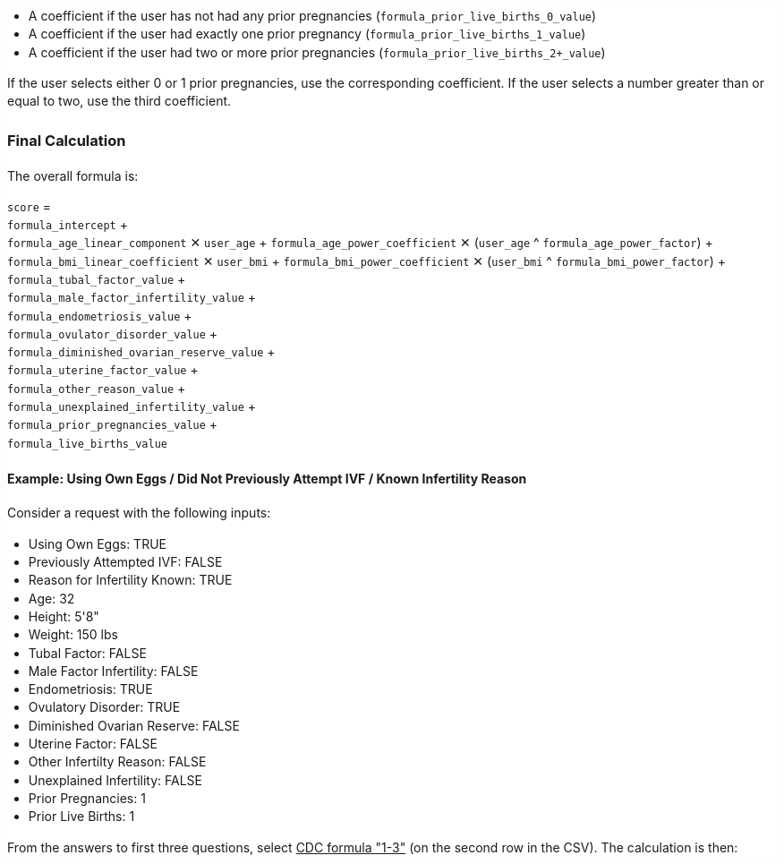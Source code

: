 - A coefficient if the user has not had any prior pregnancies (`formula_prior_live_births_0_value`)
- A coefficient if the user had exactly one prior pregnancy (`formula_prior_live_births_1_value`)
- A coefficient if the user had two or more prior pregnancies (`formula_prior_live_births_2+_value`)

If the user selects either 0 or 1 prior pregnancies, use the corresponding coefficient. If the user selects a number greater than or equal to two, use the third coefficient.

### Final Calculation

The overall formula is:

`score` =\
 `formula_intercept` +\
`formula_age_linear_component` ✕ `user_age` + `formula_age_power_coefficient` ✕ (`user_age` ^ `formula_age_power_factor`) +\
`formula_bmi_linear_coefficient` ✕ `user_bmi` + `formula_bmi_power_coefficient` ✕ (`user_bmi` ^ `formula_bmi_power_factor`) +\
`formula_tubal_factor_value` +\
`formula_male_factor_infertility_value` +\
`formula_endometriosis_value` +\
`formula_ovulator_disorder_value` +\
`formula_diminished_ovarian_reserve_value` +\
`formula_uterine_factor_value` +\
`formula_other_reason_value` +\
`formula_unexplained_infertility_value` +\
`formula_prior_pregnancies_value` +\
`formula_live_births_value`

#### Example: Using Own Eggs / Did Not Previously Attempt IVF / Known Infertility Reason

Consider a request with the following inputs:

- Using Own Eggs: TRUE
- Previously Attempted IVF: FALSE
- Reason for Infertility Known: TRUE
- Age: 32
- Height: 5'8"
- Weight: 150 lbs
- Tubal Factor: FALSE
- Male Factor Infertility: FALSE
- Endometriosis: TRUE
- Ovulatory Disorder: TRUE
- Diminished Ovarian Reserve: FALSE
- Uterine Factor: FALSE
- Other Infertilty Reason: FALSE
- Unexplained Infertility: FALSE
- Prior Pregnancies: 1
- Prior Live Births: 1

From the answers to first three questions, select [CDC formula "1-3"](https://www.cdc.gov/art/ivf-success-estimator/formulas_new.html) (on the second row in the CSV). The calculation is then:
